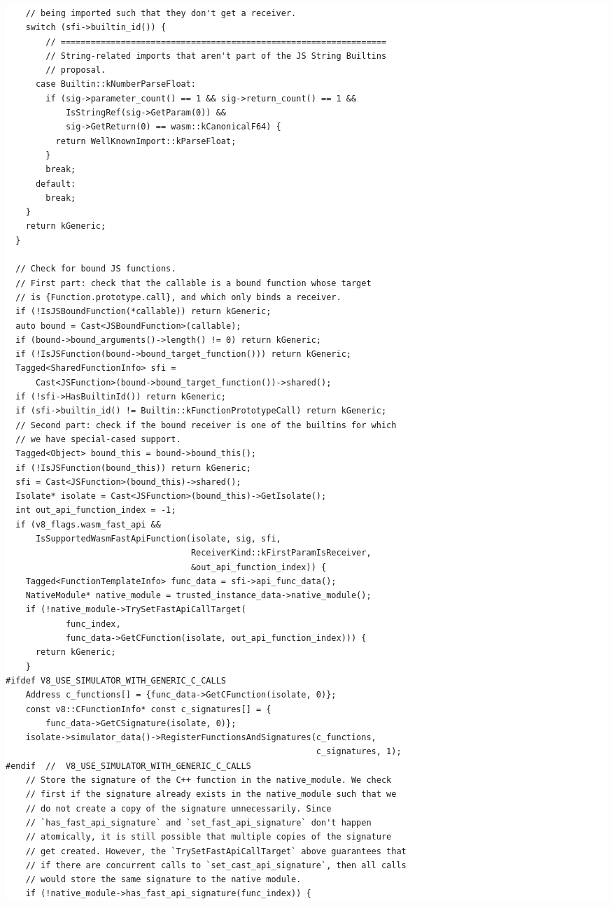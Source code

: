 ```
    // being imported such that they don't get a receiver.
    switch (sfi->builtin_id()) {
        // =================================================================
        // String-related imports that aren't part of the JS String Builtins
        // proposal.
      case Builtin::kNumberParseFloat:
        if (sig->parameter_count() == 1 && sig->return_count() == 1 &&
            IsStringRef(sig->GetParam(0)) &&
            sig->GetReturn(0) == wasm::kCanonicalF64) {
          return WellKnownImport::kParseFloat;
        }
        break;
      default:
        break;
    }
    return kGeneric;
  }

  // Check for bound JS functions.
  // First part: check that the callable is a bound function whose target
  // is {Function.prototype.call}, and which only binds a receiver.
  if (!IsJSBoundFunction(*callable)) return kGeneric;
  auto bound = Cast<JSBoundFunction>(callable);
  if (bound->bound_arguments()->length() != 0) return kGeneric;
  if (!IsJSFunction(bound->bound_target_function())) return kGeneric;
  Tagged<SharedFunctionInfo> sfi =
      Cast<JSFunction>(bound->bound_target_function())->shared();
  if (!sfi->HasBuiltinId()) return kGeneric;
  if (sfi->builtin_id() != Builtin::kFunctionPrototypeCall) return kGeneric;
  // Second part: check if the bound receiver is one of the builtins for which
  // we have special-cased support.
  Tagged<Object> bound_this = bound->bound_this();
  if (!IsJSFunction(bound_this)) return kGeneric;
  sfi = Cast<JSFunction>(bound_this)->shared();
  Isolate* isolate = Cast<JSFunction>(bound_this)->GetIsolate();
  int out_api_function_index = -1;
  if (v8_flags.wasm_fast_api &&
      IsSupportedWasmFastApiFunction(isolate, sig, sfi,
                                     ReceiverKind::kFirstParamIsReceiver,
                                     &out_api_function_index)) {
    Tagged<FunctionTemplateInfo> func_data = sfi->api_func_data();
    NativeModule* native_module = trusted_instance_data->native_module();
    if (!native_module->TrySetFastApiCallTarget(
            func_index,
            func_data->GetCFunction(isolate, out_api_function_index))) {
      return kGeneric;
    }
#ifdef V8_USE_SIMULATOR_WITH_GENERIC_C_CALLS
    Address c_functions[] = {func_data->GetCFunction(isolate, 0)};
    const v8::CFunctionInfo* const c_signatures[] = {
        func_data->GetCSignature(isolate, 0)};
    isolate->simulator_data()->RegisterFunctionsAndSignatures(c_functions,
                                                              c_signatures, 1);
#endif  //  V8_USE_SIMULATOR_WITH_GENERIC_C_CALLS
    // Store the signature of the C++ function in the native_module. We check
    // first if the signature already exists in the native_module such that we
    // do not create a copy of the signature unnecessarily. Since
    // `has_fast_api_signature` and `set_fast_api_signature` don't happen
    // atomically, it is still possible that multiple copies of the signature
    // get created. However, the `TrySetFastApiCallTarget` above guarantees that
    // if there are concurrent calls to `set_cast_api_signature`, then all calls
    // would store the same signature to the native module.
    if (!native_module->has_fast_api_signature(func_index)) {
```